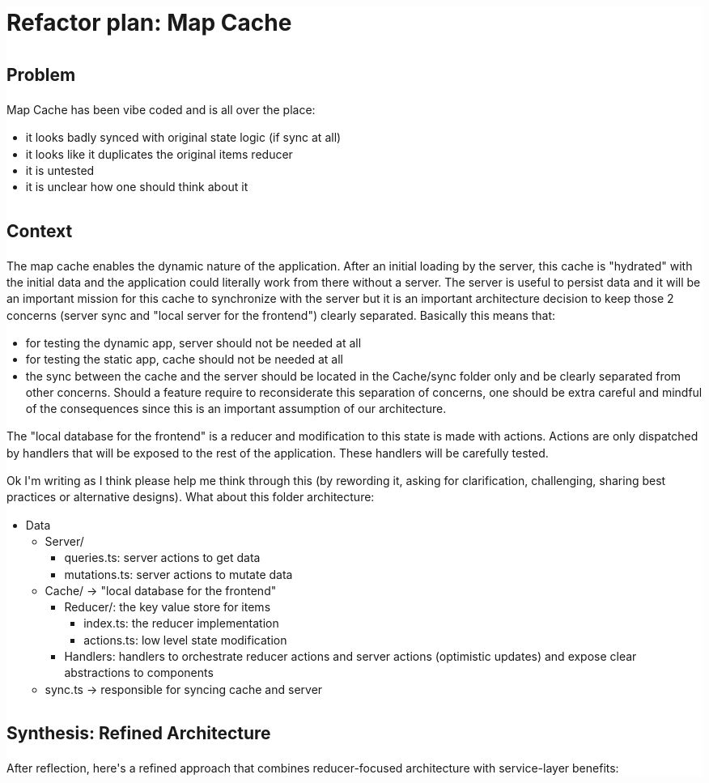 # Refactor plan: Map Cache

## Problem

Map Cache has been vibe coded and is all over the place:

- it looks badly synced with original state logic (if sync at all)
- it looks like it duplicates the original items reducer
- it is untested
- it is unclear how one should think about it

## Context

The map cache enables the dynamic nature of the application. After an initial loading by the server, this cache is "hydrated" with the initial data and the application could literally work from there without a server. The server is useful to persist data and it will be an important mission for this cache to synchronize with the server but it is an important architecture decision to keep those 2 concerns (server sync and "local server for the frontend") clearly separated. Basically this means that:

- for testing the dynamic app, server should not be needed at all
- for testing the static app, cache should not be needed at all
- the sync between the cache and the server should be located in the Cache/sync folder only and be clearly separated from other concerns. Should a feature require to reconsiderate this separation of concerns, one should be extra careful and mindful of the consequences since this is an important assumption of our architecture.

The "local database for the frontend" is a reducer and modification to this state is made with actions. Actions are only dispatched by handlers that will be exposed to the rest of the application. These handlers will be carefully tested.

Ok I'm writing as I think please help me think through this (by rewording it, asking for clarification, challenging, sharing best practices or alternative designs). What about this folder architecture:

- Data
  - Server/
    - queries.ts: server actions to get data
    - mutations.ts: server actions to mutate data
  - Cache/ -> "local database for the frontend"
    - Reducer/: the key value store for items
      - index.ts: the reducer implementation
      - actions.ts: low level state modification
    - Handlers: handlers to orchestrate reducer actions and server actions (optimistic updates) and expose clear abstractions to components
  - sync.ts -> responsible for syncing cache and server

## Synthesis: Refined Architecture

After reflection, here's a refined approach that combines reducer-focused architecture with service-layer benefits:
